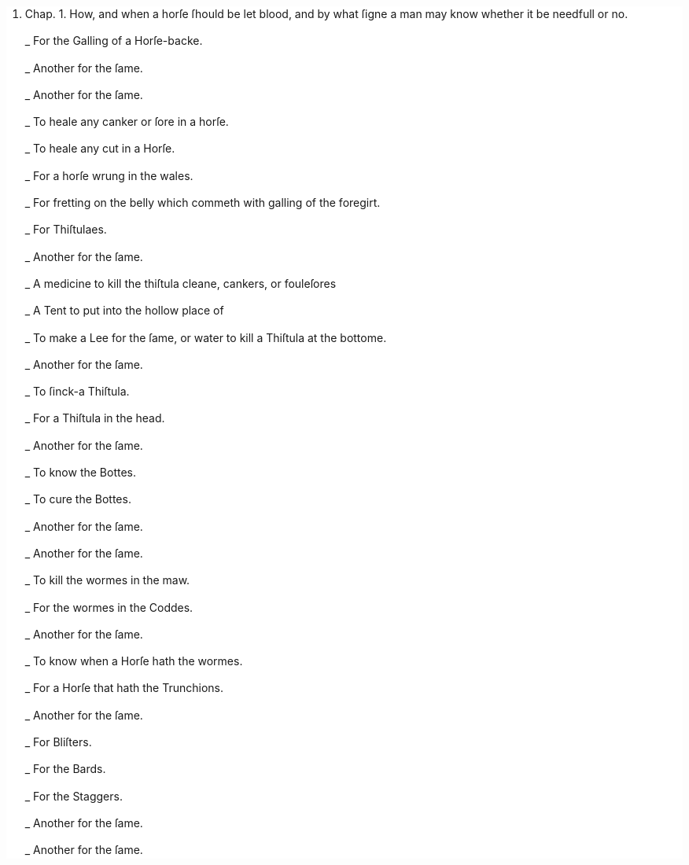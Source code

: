 1. Chap. 1. How, and when a horſe ſhould be let blood, and by what ſigne a man may know whether it be needfull or no.

    _ For the Galling of a Horſe-backe.

    _ Another for the ſame.

    _ Another for the ſame.

    _ To heale any canker or ſore in a horſe.

    _ To heale any cut in a Horſe.

    _ For a horſe wrung in the wales.

    _ For fretting on the belly which commeth with galling of the foregirt.

    _ For Thiſtulaes.

    _ Another for the ſame.

    _ A medicine to kill the thiſtula cleane, cankers, or fouleſores

    _ A Tent to put into the hollow place of

    _ To make a Lee for the ſame, or water to kill a Thiſtula at the bottome.

    _ Another for the ſame.

    _ To ſinck-a Thiſtula.

    _ For a Thiſtula in the head.

    _ Another for the ſame.

    _ To know the Bottes.

    _ To cure the Bottes.

    _ Another for the ſame.

    _ Another for the ſame.

    _ To kill the wormes in the maw.

    _ For the wormes in the Coddes.

    _ Another for the ſame.

    _ To know when a Horſe hath the wormes.

    _ For a Horſe that hath the Trunchions.

    _ Another for the ſame.

    _ For Bliſters.

    _ For the Bards.

    _ For the Staggers.

    _ Another for the ſame.

    _ Another for the ſame.
